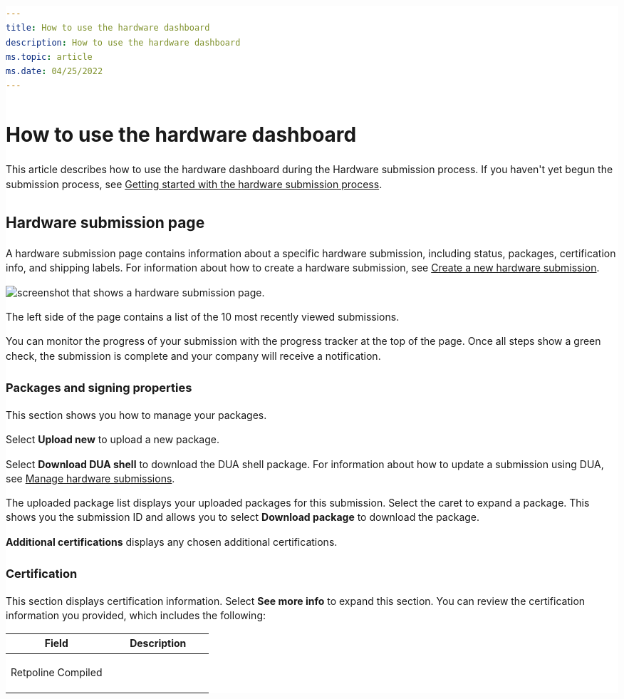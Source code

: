 ```yaml
---
title: How to use the hardware dashboard
description: How to use the hardware dashboard
ms.topic: article
ms.date: 04/25/2022
---
```


# How to use the hardware dashboard

This article describes how to use the hardware dashboard during the Hardware submission process. If you haven't yet begun the submission process, see [Getting started with the hardware submission process](get-started-hardware-submissions.md).


## Hardware submission page

A hardware submission page contains information about a specific hardware submission, including status, packages, certification info, and shipping labels. For information about how to create a hardware submission, see [Create a new hardware submission](create-a-new-hardware-submission.md).

![screenshot that shows a hardware submission page.](images/hardware-submission-page.png)

The left side of the page contains a list of the 10 most recently viewed submissions.

You can monitor the progress of your submission with the progress tracker at the top of the page. Once all steps show a green check, the submission is complete and your company will receive a notification.

### Packages and signing properties

This section shows you how to manage your packages.

Select **Upload new** to upload a new package.

Select **Download DUA shell** to download the DUA shell package. For information about how to update a submission using DUA, see [Manage hardware submissions](manage-your-hardware-submissions.md).

The uploaded package list displays your uploaded packages for this submission. Select the caret to expand a package. This shows you the submission ID and allows you to select **Download package** to download the package.

**Additional certifications** displays any chosen additional certifications.

### Certification

This section displays certification information. Select **See more info** to expand this section. You can review the certification information you provided, which includes the following:

<table>
<colgroup>
<col width="50%" />
<col width="50%" />
</colgroup>
<thead>
<tr class="header">
<th>Field</th>
<th>Description</th>
</tr>
</thead>
<tbody>
<tr class="even">
<td><p>Retpoline Compiled</p></td>